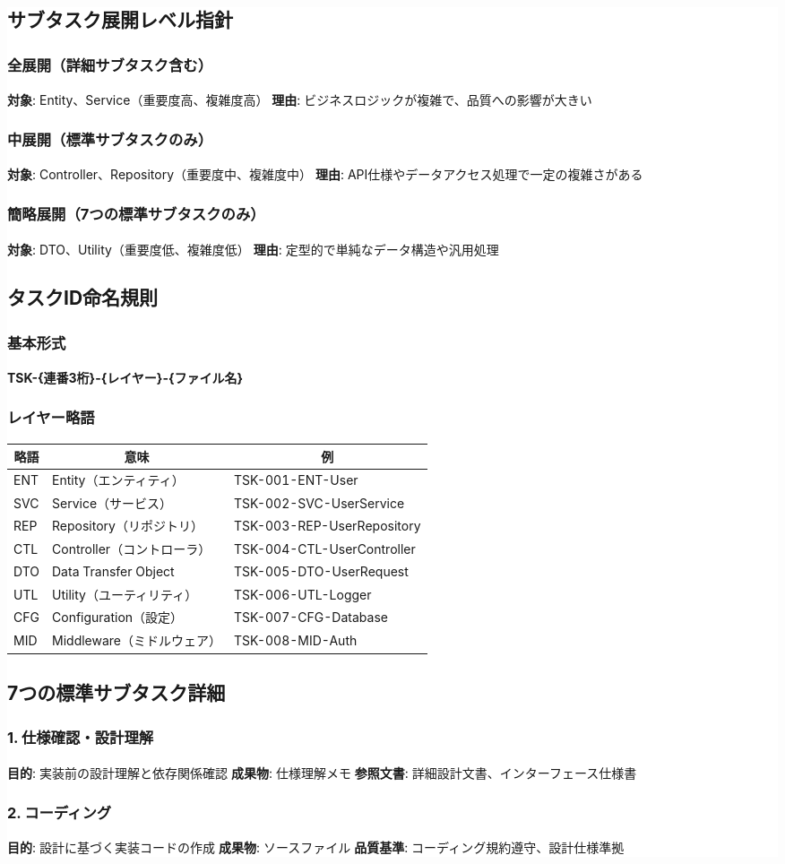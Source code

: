 
## サブタスク展開レベル指針

### 全展開（詳細サブタスク含む）
**対象**: Entity、Service（重要度高、複雑度高）
**理由**: ビジネスロジックが複雑で、品質への影響が大きい

### 中展開（標準サブタスクのみ）
**対象**: Controller、Repository（重要度中、複雑度中）
**理由**: API仕様やデータアクセス処理で一定の複雑さがある

### 簡略展開（7つの標準サブタスクのみ）
**対象**: DTO、Utility（重要度低、複雑度低）
**理由**: 定型的で単純なデータ構造や汎用処理

## タスクID命名規則

### 基本形式
**TSK-{連番3桁}-{レイヤー}-{ファイル名}**

### レイヤー略語
| 略語 | 意味 | 例 |
|------|------|-----|
| ENT | Entity（エンティティ） | TSK-001-ENT-User |
| SVC | Service（サービス） | TSK-002-SVC-UserService |
| REP | Repository（リポジトリ） | TSK-003-REP-UserRepository |
| CTL | Controller（コントローラ） | TSK-004-CTL-UserController |
| DTO | Data Transfer Object | TSK-005-DTO-UserRequest |
| UTL | Utility（ユーティリティ） | TSK-006-UTL-Logger |
| CFG | Configuration（設定） | TSK-007-CFG-Database |
| MID | Middleware（ミドルウェア） | TSK-008-MID-Auth |

## 7つの標準サブタスク詳細

### 1. 仕様確認・設計理解
**目的**: 実装前の設計理解と依存関係確認
**成果物**: 仕様理解メモ
**参照文書**: 詳細設計文書、インターフェース仕様書

### 2. コーディング
**目的**: 設計に基づく実装コードの作成
**成果物**: ソースファイル
**品質基準**: コーディング規約遵守、設計仕様準拠

